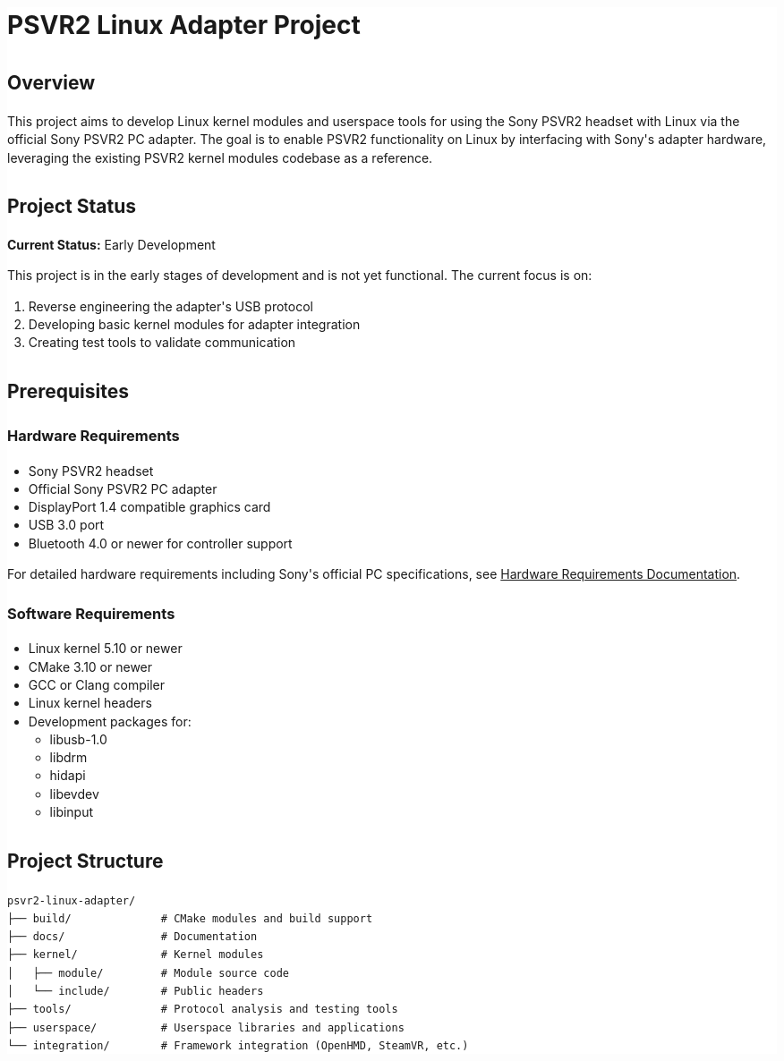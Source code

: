 # PSVR2 Linux Adapter Project

## Overview

This project aims to develop Linux kernel modules and userspace tools for using the Sony PSVR2 headset with Linux via the official Sony PSVR2 PC adapter. The goal is to enable PSVR2 functionality on Linux by interfacing with Sony's adapter hardware, leveraging the existing PSVR2 kernel modules codebase as a reference.

## Project Status

**Current Status:** Early Development

This project is in the early stages of development and is not yet functional. The current focus is on:

1. Reverse engineering the adapter's USB protocol
2. Developing basic kernel modules for adapter integration
3. Creating test tools to validate communication

## Prerequisites

### Hardware Requirements

- Sony PSVR2 headset
- Official Sony PSVR2 PC adapter
- DisplayPort 1.4 compatible graphics card
- USB 3.0 port
- Bluetooth 4.0 or newer for controller support

For detailed hardware requirements including Sony's official PC specifications, see [Hardware Requirements Documentation](docs/hardware_requirements.md).

### Software Requirements

- Linux kernel 5.10 or newer
- CMake 3.10 or newer
- GCC or Clang compiler
- Linux kernel headers
- Development packages for:
  - libusb-1.0
  - libdrm
  - hidapi
  - libevdev
  - libinput

## Project Structure

```
psvr2-linux-adapter/
├── build/              # CMake modules and build support
├── docs/               # Documentation
├── kernel/             # Kernel modules
│   ├── module/         # Module source code
│   └── include/        # Public headers
├── tools/              # Protocol analysis and testing tools
├── userspace/          # Userspace libraries and applications
└── integration/        # Framework integration (OpenHMD, SteamVR, etc.)
```
